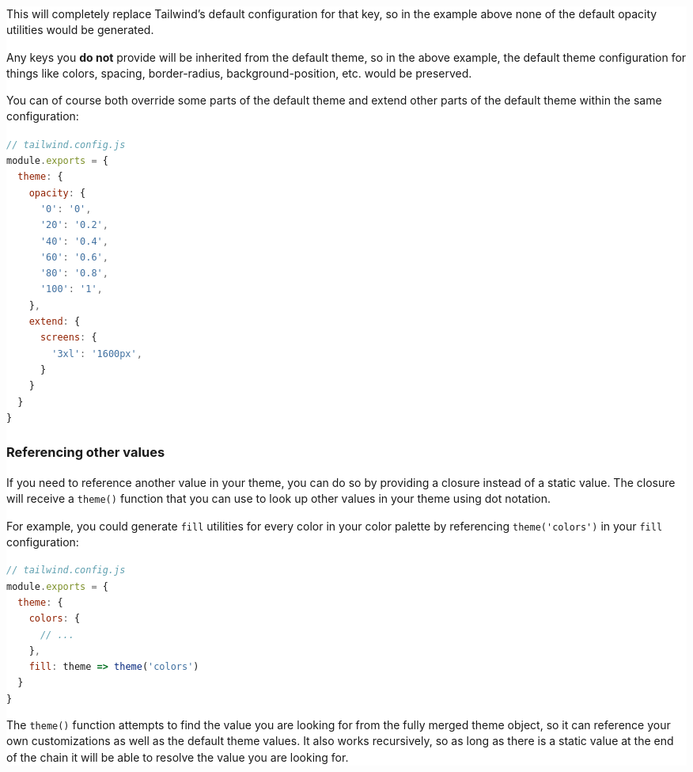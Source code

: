 This will completely replace Tailwind’s default configuration for that key, so in the example above none of the default opacity utilities would be generated.

Any keys you **do not** provide will be inherited from the default theme, so in the above example, the default theme configuration for things like colors, spacing, border-radius, background-position, etc. would be preserved.

You can of course both override some parts of the default theme and extend other parts of the default theme within the same configuration:

```js
// tailwind.config.js
module.exports = {
  theme: {
    opacity: {
      '0': '0',
      '20': '0.2',
      '40': '0.4',
      '60': '0.6',
      '80': '0.8',
      '100': '1',
    },
    extend: {
      screens: {
        '3xl': '1600px',
      }
    }
  }
}
```

### Referencing other values

If you need to reference another value in your theme, you can do so by providing a closure instead of a static value. The closure will receive a `theme()` function that you can use to look up other values in your theme using dot notation.

For example, you could generate `fill` utilities for every color in your color palette by referencing `theme('colors')` in your `fill` configuration:

```js
// tailwind.config.js
module.exports = {
  theme: {
    colors: {
      // ...
    },
    fill: theme => theme('colors')
  }
}
```

The `theme()` function attempts to find the value you are looking for from the fully merged theme object, so it can reference your own customizations as well as the default theme values. It also works recursively, so as long as there is a static value at the end of the chain it will be able to resolve the value you are looking for.
